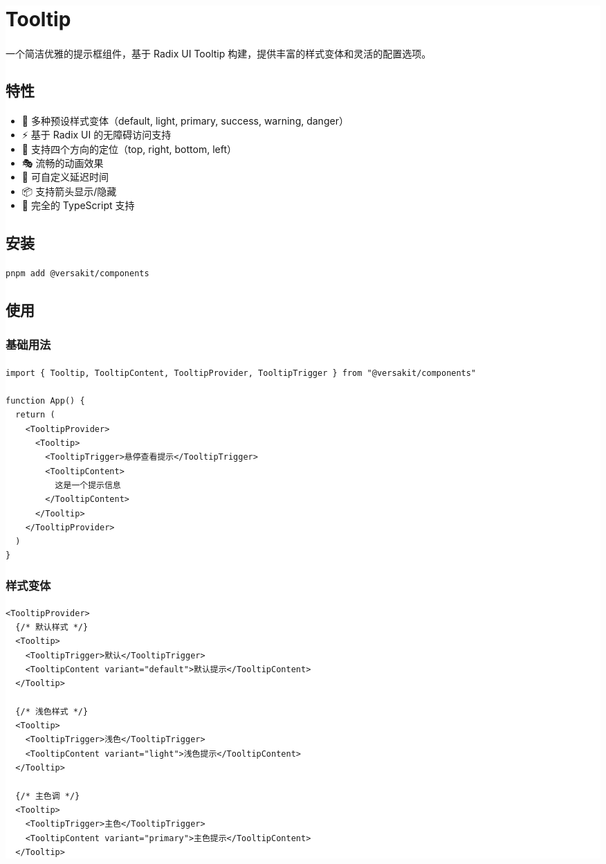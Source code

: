 # Tooltip

一个简洁优雅的提示框组件，基于 Radix UI Tooltip 构建，提供丰富的样式变体和灵活的配置选项。

## 特性

- 🎨 多种预设样式变体（default, light, primary, success, warning, danger）
- ⚡ 基于 Radix UI 的无障碍访问支持
- 🎯 支持四个方向的定位（top, right, bottom, left）
- 🎭 流畅的动画效果
- 🔧 可自定义延迟时间
- 📦 支持箭头显示/隐藏
- 🎪 完全的 TypeScript 支持

## 安装

```bash
pnpm add @versakit/components
```

## 使用

### 基础用法

```tsx
import { Tooltip, TooltipContent, TooltipProvider, TooltipTrigger } from "@versakit/components"

function App() {
  return (
    <TooltipProvider>
      <Tooltip>
        <TooltipTrigger>悬停查看提示</TooltipTrigger>
        <TooltipContent>
          这是一个提示信息
        </TooltipContent>
      </Tooltip>
    </TooltipProvider>
  )
}
```

### 样式变体

```tsx
<TooltipProvider>
  {/* 默认样式 */}
  <Tooltip>
    <TooltipTrigger>默认</TooltipTrigger>
    <TooltipContent variant="default">默认提示</TooltipContent>
  </Tooltip>

  {/* 浅色样式 */}
  <Tooltip>
    <TooltipTrigger>浅色</TooltipTrigger>
    <TooltipContent variant="light">浅色提示</TooltipContent>
  </Tooltip>

  {/* 主色调 */}
  <Tooltip>
    <TooltipTrigger>主色</TooltipTrigger>
    <TooltipContent variant="primary">主色提示</TooltipContent>
  </Tooltip>

```